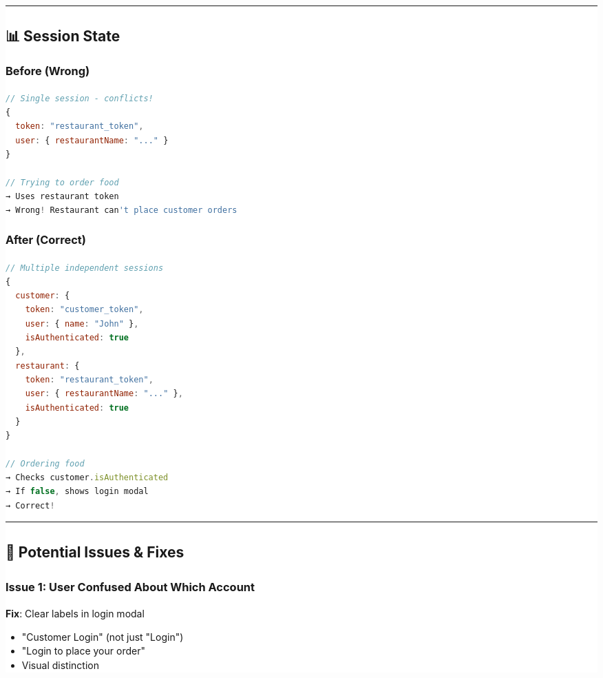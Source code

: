 ```javascript
```

---

## 📊 Session State

### Before (Wrong)

```javascript
// Single session - conflicts!
{
  token: "restaurant_token",
  user: { restaurantName: "..." }
}

// Trying to order food
→ Uses restaurant token
→ Wrong! Restaurant can't place customer orders
```

### After (Correct)

```javascript
// Multiple independent sessions
{
  customer: {
    token: "customer_token",
    user: { name: "John" },
    isAuthenticated: true
  },
  restaurant: {
    token: "restaurant_token",
    user: { restaurantName: "..." },
    isAuthenticated: true
  }
}

// Ordering food
→ Checks customer.isAuthenticated
→ If false, shows login modal
→ Correct!
```

---

## 🐛 Potential Issues & Fixes

### Issue 1: User Confused About Which Account

**Fix**: Clear labels in login modal

- "Customer Login" (not just "Login")
- "Login to place your order"
- Visual distinction
